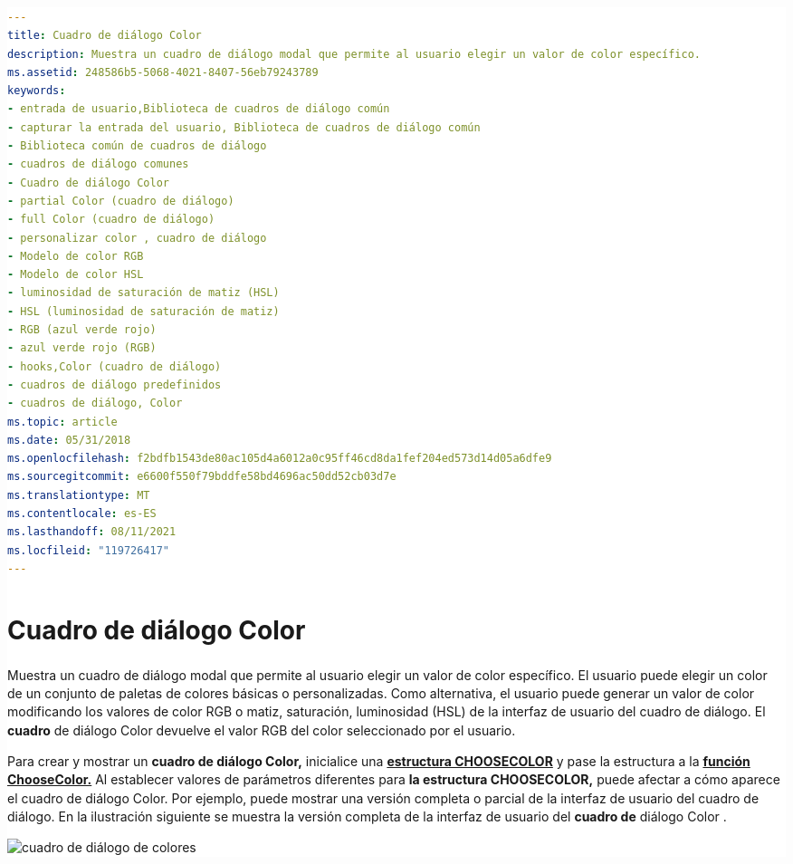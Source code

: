 ```yaml
---
title: Cuadro de diálogo Color
description: Muestra un cuadro de diálogo modal que permite al usuario elegir un valor de color específico.
ms.assetid: 248586b5-5068-4021-8407-56eb79243789
keywords:
- entrada de usuario,Biblioteca de cuadros de diálogo común
- capturar la entrada del usuario, Biblioteca de cuadros de diálogo común
- Biblioteca común de cuadros de diálogo
- cuadros de diálogo comunes
- Cuadro de diálogo Color
- partial Color (cuadro de diálogo)
- full Color (cuadro de diálogo)
- personalizar color , cuadro de diálogo
- Modelo de color RGB
- Modelo de color HSL
- luminosidad de saturación de matiz (HSL)
- HSL (luminosidad de saturación de matiz)
- RGB (azul verde rojo)
- azul verde rojo (RGB)
- hooks,Color (cuadro de diálogo)
- cuadros de diálogo predefinidos
- cuadros de diálogo, Color
ms.topic: article
ms.date: 05/31/2018
ms.openlocfilehash: f2bdfb1543de80ac105d4a6012a0c95ff46cd8da1fef204ed573d14d05a6dfe9
ms.sourcegitcommit: e6600f550f79bddfe58bd4696ac50dd52cb03d7e
ms.translationtype: MT
ms.contentlocale: es-ES
ms.lasthandoff: 08/11/2021
ms.locfileid: "119726417"
---
```

# <a name="color-dialog-box"></a>Cuadro de diálogo Color

Muestra un cuadro de diálogo modal que permite al usuario elegir un valor de color específico. El usuario puede elegir un color de un conjunto de paletas de colores básicas o personalizadas. Como alternativa, el usuario puede generar un valor de color modificando los valores de color RGB o matiz, saturación, luminosidad (HSL) de la interfaz de usuario del cuadro de diálogo. El **cuadro** de diálogo Color devuelve el valor RGB del color seleccionado por el usuario.

Para crear y mostrar un **cuadro de diálogo Color,** inicialice una [**estructura CHOOSECOLOR**](/windows/win32/api/commdlg/ns-commdlg-choosecolora-r1) y pase la estructura a la [**función ChooseColor.**](/previous-versions/windows/desktop/legacy/ms646912(v=vs.85)) Al establecer valores de parámetros diferentes para **la estructura CHOOSECOLOR,** puede afectar a cómo aparece el cuadro de diálogo Color. Por ejemplo, puede mostrar una versión completa o parcial de la interfaz de usuario del cuadro de diálogo. En la ilustración siguiente se muestra la versión completa de la interfaz de usuario del **cuadro de** diálogo Color .

![cuadro de diálogo de colores](images/colordialogboxxp.png)
